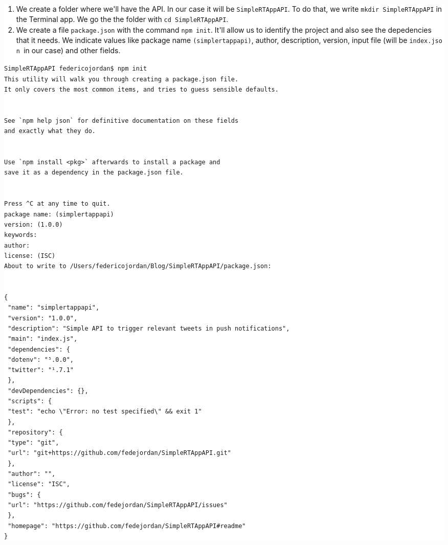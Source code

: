   1. We create a folder where we'll have the API. In our case it will be `SimpleRTAppAPI`. To do that, we write `mkdir SimpleRTAppAPI` in the Terminal app. We go the the folder with `cd SimpleRTAppAPI`.
  2. We create a file `package.json` with the command `npm init`. It'll allow us to identify the project and also see the depedencies that it needs. We indicate values like package name `(simplertappapi)`, author, description, version, input file (will be `index.json `in our case) and other fields.

    
    
    SimpleRTAppAPI federicojordan$ npm init  
    This utility will walk you through creating a package.json file.  
    It only covers the most common items, and tries to guess sensible defaults.
    
    
    See `npm help json` for definitive documentation on these fields  
    and exactly what they do.
    
    
    Use `npm install <pkg>` afterwards to install a package and  
    save it as a dependency in the package.json file.
    
    
    Press ^C at any time to quit.  
    package name: (simplertappapi)   
    version: (1.0.0)   
    keywords:   
    author:   
    license: (ISC)   
    About to write to /Users/federicojordan/Blog/SimpleRTAppAPI/package.json:
    
    
    {  
     "name": "simplertappapi",  
     "version": "1.0.0",  
     "description": "Simple API to trigger relevant tweets in push notifications",  
     "main": "index.js",  
     "dependencies": {  
     "dotenv": "⁵.0.0",  
     "twitter": "¹.7.1"  
     },  
     "devDependencies": {},  
     "scripts": {  
     "test": "echo \"Error: no test specified\" && exit 1"  
     },  
     "repository": {  
     "type": "git",  
     "url": "git+https://github.com/fedejordan/SimpleRTAppAPI.git"  
     },  
     "author": "",  
     "license": "ISC",  
     "bugs": {  
     "url": "https://github.com/fedejordan/SimpleRTAppAPI/issues"  
     },  
     "homepage": "https://github.com/fedejordan/SimpleRTAppAPI#readme"  
    }
    